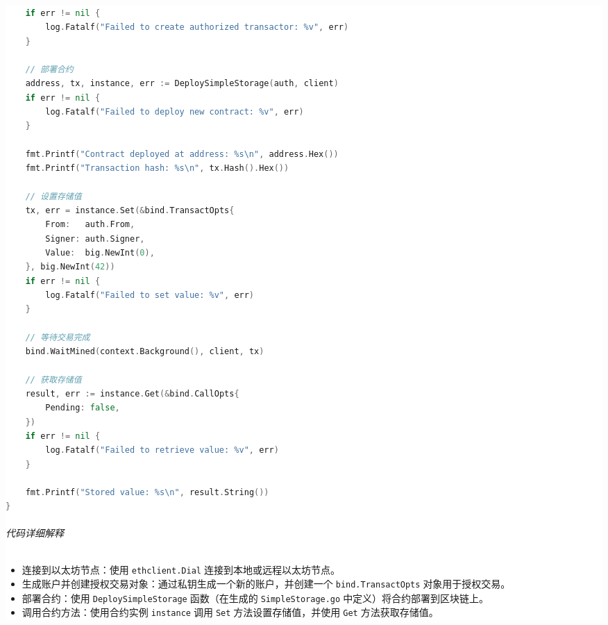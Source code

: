 ```go
    if err != nil {
        log.Fatalf("Failed to create authorized transactor: %v", err)
    }

    // 部署合约
    address, tx, instance, err := DeploySimpleStorage(auth, client)
    if err != nil {
        log.Fatalf("Failed to deploy new contract: %v", err)
    }

    fmt.Printf("Contract deployed at address: %s\n", address.Hex())
    fmt.Printf("Transaction hash: %s\n", tx.Hash().Hex())

    // 设置存储值
    tx, err = instance.Set(&bind.TransactOpts{
        From:   auth.From,
        Signer: auth.Signer,
        Value:  big.NewInt(0),
    }, big.NewInt(42))
    if err != nil {
        log.Fatalf("Failed to set value: %v", err)
    }

    // 等待交易完成
    bind.WaitMined(context.Background(), client, tx)

    // 获取存储值
    result, err := instance.Get(&bind.CallOpts{
        Pending: false,
    })
    if err != nil {
        log.Fatalf("Failed to retrieve value: %v", err)
    }

    fmt.Printf("Stored value: %s\n", result.String())
}
```

###### 代码详细解释

- 连接到以太坊节点：使用 `ethclient.Dial` 连接到本地或远程以太坊节点。
- 生成账户并创建授权交易对象：通过私钥生成一个新的账户，并创建一个 `bind.TransactOpts` 对象用于授权交易。
- 部署合约：使用 `DeploySimpleStorage` 函数（在生成的 `SimpleStorage.go` 中定义）将合约部署到区块链上。
- 调用合约方法：使用合约实例 `instance` 调用 `Set` 方法设置存储值，并使用 `Get` 方法获取存储值。
